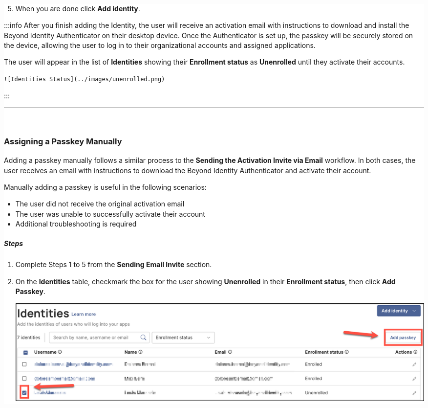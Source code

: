 5. When you are done click **Add identity**.



:::info
After you finish adding the Identity, the user will receive an activation email with instructions to download and install the Beyond Identity Authenticator on their desktop device. Once the Authenticator is set up, the passkey will be securely stored on the device, allowing the user to log in to their organizational accounts and assigned applications. 
<br/>

The user will appear in the list of **Identities** showing their **Enrollment status** as **Unenrolled** until they activate their accounts. 
<br/>

    ![Identities Status](../images/unenrolled.png)
:::


---

<br/>

### Assigning a Passkey Manually

Adding a passkey manually follows a similar process to the **Sending the Activation Invite via Email** workflow. In both cases, the user receives an email with instructions to download the Beyond Identity Authenticator and activate their account.

Manually adding a passkey is useful in the following scenarios:

- The user did not receive the original activation email  
- The user was unable to successfully activate their account  
- Additional troubleshooting is required


##### Steps

1. Complete Steps 1 to 5 from the **Sending Email Invite** section.

2. On the **Identities** table, checkmark the box for the user showing **Unenrolled** in their **Enrollment status**, then click **Add Passkey**.

    ![Identities Add Passkey](../images/add-passkey1.png)
